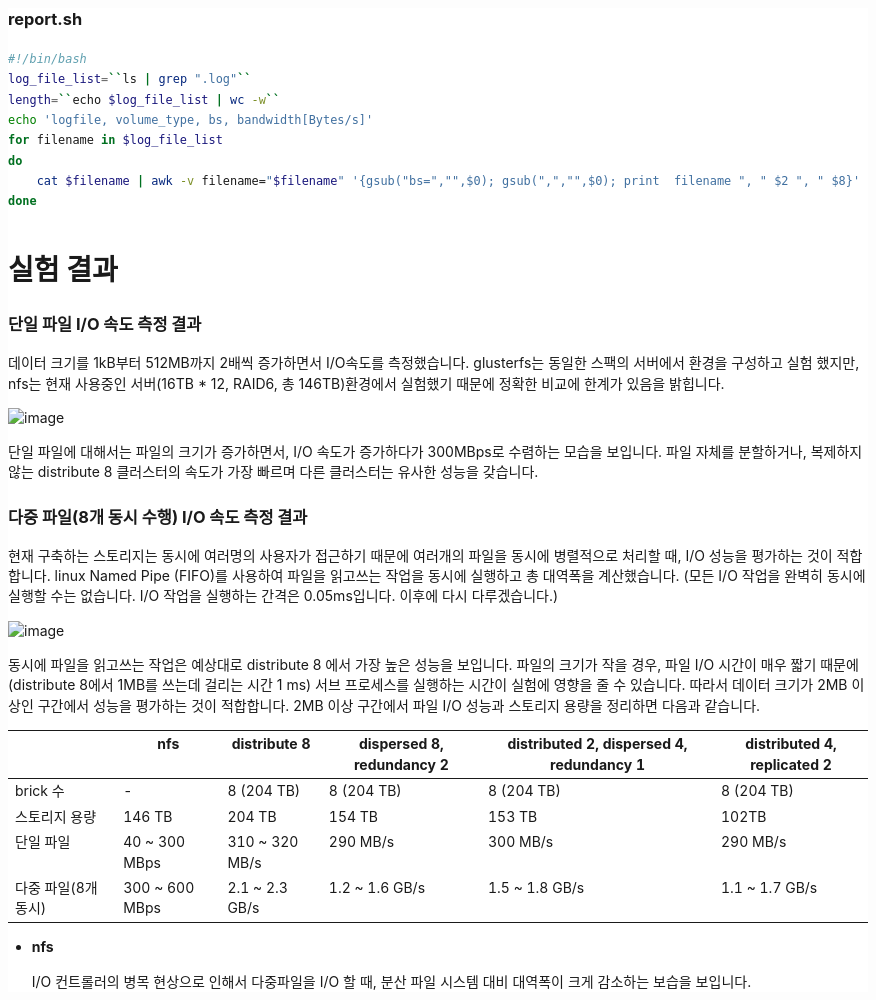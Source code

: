 ### report.sh

``````bash
#!/bin/bash
log_file_list=``ls | grep ".log"``
length=``echo $log_file_list | wc -w``
echo 'logfile, volume_type, bs, bandwidth[Bytes/s]'
for filename in $log_file_list
do
    cat $filename | awk -v filename="$filename" '{gsub("bs=","",$0); gsub(",","",$0); print  filename ", " $2 ", " $8}'
done
``````

# 실험 결과

### 단일 파일 I/O 속도 측정 결과

 데이터 크기를 1kB부터 512MB까지 2배씩 증가하면서 I/O속도를 측정했습니다. glusterfs는 동일한 스팩의 서버에서 환경을 구성하고 실험 했지만, nfs는 현재 사용중인 서버(16TB * 12, RAID6, 총 146TB)환경에서 실험했기 때문에 정확한 비교에 한계가 있음을 밝힙니다.

<img alt="image" src="/images/dc917864-cceb-4cb9-ae8d-dd5e857e74ed"/>

 단일 파일에 대해서는 파일의 크기가 증가하면서, I/O 속도가 증가하다가 300MBps로 수렴하는 모습을 보입니다. 파일 자체를 분할하거나, 복제하지 않는 distribute 8 클러스터의 속도가 가장 빠르며 다른 클러스터는 유사한 성능을 갖습니다. 

### 다중 파일(8개 동시 수행) I/O 속도 측정 결과

 현재 구축하는 스토리지는 동시에 여러명의 사용자가 접근하기 때문에 여러개의 파일을 동시에 병렬적으로 처리할 때, I/O 성능을 평가하는 것이 적합합니다. linux Named Pipe (FIFO)를 사용하여 파일을 읽고쓰는 작업을 동시에 실행하고 총 대역폭을 계산했습니다. (모든 I/O 작업을 완벽히 동시에 실행할 수는 없습니다. I/O 작업을 실행하는 간격은 0.05ms입니다. 이후에 다시 다루겠습니다.)

<img alt="image" src="/images/0acf31c5-fdec-448c-a3f0-a885f44cba63"/>

동시에 파일을 읽고쓰는 작업은 예상대로 distribute 8 에서 가장 높은 성능을 보입니다. 파일의 크기가 작을 경우, 파일 I/O 시간이 매우 짧기 때문에 (distribute 8에서 1MB를 쓰는데 걸리는 시간 1 ms) 서브 프로세스를 실행하는 시간이 실험에 영향을 줄 수 있습니다. 따라서 데이터 크기가 2MB 이상인 구간에서 성능을 평가하는 것이 적합합니다. 2MB 이상 구간에서 파일 I/O 성능과 스토리지 용량을 정리하면 다음과 같습니다. 

|                     | nfs            | distribute 8   | dispersed 8, redundancy 2 | distributed 2, dispersed 4,   redundancy 1 | distributed 4, replicated 2 |
|---------------------|----------------|----------------|---------------------------|--------------------------------------------|-----------------------------|
| brick 수            | -     | 8 (204 TB)     | 8 (204 TB)                | 8 (204 TB)                                 | 8 (204 TB)                  |
| 스토리지 용량       | 146 TB         | 204 TB         | 154 TB                    | 153 TB                                     | 102TB                       |
| 단일 파일           | 40 ~ 300 MBps  | 310 ~ 320 MB/s | 290 MB/s                  | 300 MB/s                                   | 290 MB/s                    |
| 다중 파일(8개 동시) | 300 ~ 600 MBps | 2.1 ~ 2.3 GB/s | 1.2 ~ 1.6 GB/s            | 1.5 ~ 1.8 GB/s                             | 1.1 ~ 1.7 GB/s              |



- **nfs**
    
     I/O 컨트롤러의 병목 현상으로 인해서 다중파일을 I/O 할 때, 분산 파일 시스템 대비 대역폭이 크게 감소하는 보습을 보입니다. 
    